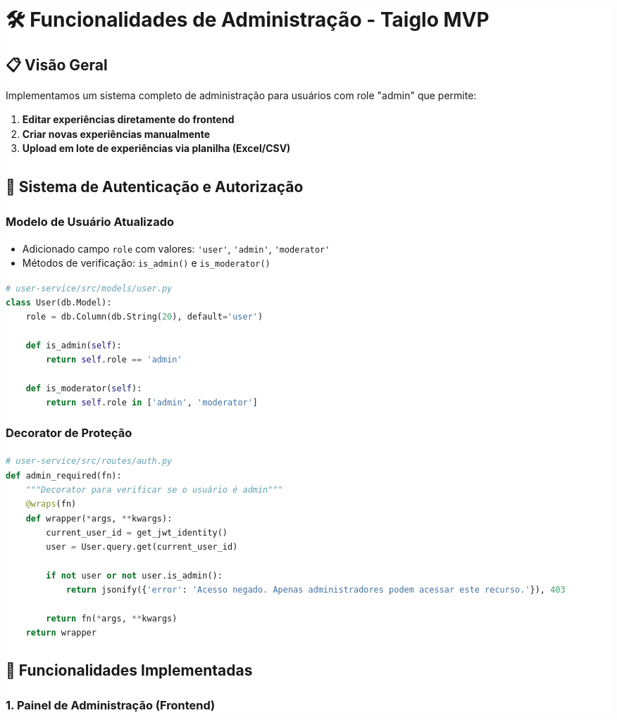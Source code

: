 # 🛠️ Funcionalidades de Administração - Taiglo MVP

## 📋 **Visão Geral**

Implementamos um sistema completo de administração para usuários com role "admin" que permite:

1. **Editar experiências diretamente do frontend**
2. **Criar novas experiências manualmente**
3. **Upload em lote de experiências via planilha (Excel/CSV)**

## 🔐 **Sistema de Autenticação e Autorização**

### **Modelo de Usuário Atualizado**
- Adicionado campo `role` com valores: `'user'`, `'admin'`, `'moderator'`
- Métodos de verificação: `is_admin()` e `is_moderator()`

```python
# user-service/src/models/user.py
class User(db.Model):
    role = db.Column(db.String(20), default='user')
    
    def is_admin(self):
        return self.role == 'admin'
    
    def is_moderator(self):
        return self.role in ['admin', 'moderator']
```

### **Decorator de Proteção**
```python
# user-service/src/routes/auth.py
def admin_required(fn):
    """Decorator para verificar se o usuário é admin"""
    @wraps(fn)
    def wrapper(*args, **kwargs):
        current_user_id = get_jwt_identity()
        user = User.query.get(current_user_id)
        
        if not user or not user.is_admin():
            return jsonify({'error': 'Acesso negado. Apenas administradores podem acessar este recurso.'}), 403
        
        return fn(*args, **kwargs)
    return wrapper
```

## 🎯 **Funcionalidades Implementadas**

### **1. Painel de Administração (Frontend)**

